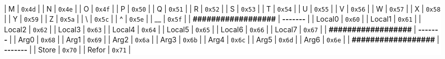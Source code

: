 |           M            |   `0x4d`    |
|           N            |   `0x4e`    |
|           O            |   `0x4f`    |
|           P            |   `0x50`    |
|           Q            |   `0x51`    |
|           R            |   `0x52`    |
|           S            |   `0x53`    |
|           T            |   `0x54`    |
|           U            |   `0x55`    |
|           V            |   `0x56`    |
|           W            |   `0x57`    |
|           X            |   `0x58`    |
|           Y            |   `0x59`    |
|           Z            |   `0x5a`    |
|           \            |   `0x5c`    |
|           ^            |   `0x5e`    |
|           __           |   `0x5f`    |
| **##################** | **-------** |
|         Local0         |   `0x60`    |
|         Local1         |   `0x61`    |
|         Local2         |   `0x62`    |
|         Local3         |   `0x63`    |
|         Local4         |   `0x64`    |
|         Local5         |   `0x65`    |
|         Local6         |   `0x66`    |
|         Local7         |   `0x67`    |
| **##################** | **-------** |
|          Arg0          |   `0x68`    |
|          Arg1          |   `0x69`    |
|          Arg2          |   `0x6a`    |
|          Arg3          |   `0x6b`    |
|          Arg4          |   `0x6c`    |
|          Arg5          |   `0x6d`    |
|          Arg6          |   `0x6e`    |
| **##################** | **-------** |
|         Store          |   `0x70`    |
|         Refor          |   `0x71`    |